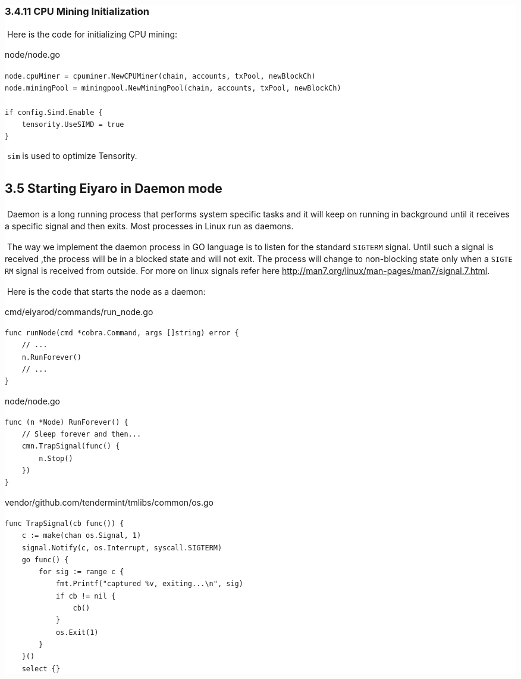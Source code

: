 ### 3.4.11 CPU Mining Initialization 

​	Here is the code for initializing CPU mining:

node/node.go

```
node.cpuMiner = cpuminer.NewCPUMiner(chain, accounts, txPool, newBlockCh)
node.miningPool = miningpool.NewMiningPool(chain, accounts, txPool, newBlockCh)

if config.Simd.Enable {
	tensority.UseSIMD = true
}
```

​	`sim` is used to optimize Tensority.



## 3.5 Starting Eiyaro in Daemon mode 

​	Daemon is a long running process that performs system specific tasks and it will keep on running in background until it receives a specific signal and then exits. Most processes in Linux run as daemons.


​	The way we implement the daemon process in GO language is to listen for the standard `SIGTERM` signal. Until such a signal is received ,the process will be in a blocked state and will not exit. The process will change to non-blocking state only when a `SIGTERM` signal is received from outside. For more on linux signals refer here http://man7.org/linux/man-pages/man7/signal.7.html.

​	Here is the code that starts the node as a daemon:


cmd/eiyarod/commands/run_node.go

```
func runNode(cmd *cobra.Command, args []string) error {
	// ...
	n.RunForever()
	// ...
}
```

node/node.go

```
func (n *Node) RunForever() {
	// Sleep forever and then...
	cmn.TrapSignal(func() {
		n.Stop()
	})
}
```

vendor/github.com/tendermint/tmlibs/common/os.go

```
func TrapSignal(cb func()) {
	c := make(chan os.Signal, 1)
	signal.Notify(c, os.Interrupt, syscall.SIGTERM)
	go func() {
		for sig := range c {
			fmt.Printf("captured %v, exiting...\n", sig)
			if cb != nil {
				cb()
			}
			os.Exit(1)
		}
	}()
	select {}
```